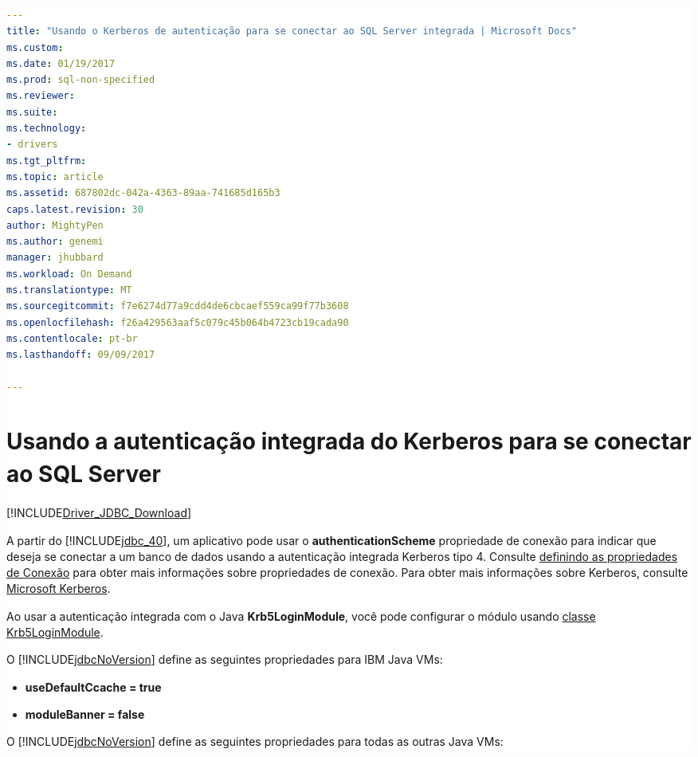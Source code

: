 ```yaml
---
title: "Usando o Kerberos de autenticação para se conectar ao SQL Server integrada | Microsoft Docs"
ms.custom: 
ms.date: 01/19/2017
ms.prod: sql-non-specified
ms.reviewer: 
ms.suite: 
ms.technology:
- drivers
ms.tgt_pltfrm: 
ms.topic: article
ms.assetid: 687802dc-042a-4363-89aa-741685d165b3
caps.latest.revision: 30
author: MightyPen
ms.author: genemi
manager: jhubbard
ms.workload: On Demand
ms.translationtype: MT
ms.sourcegitcommit: f7e6274d77a9cdd4de6cbcaef559ca99f77b3608
ms.openlocfilehash: f26a429563aaf5c079c45b064b4723cb19cada90
ms.contentlocale: pt-br
ms.lasthandoff: 09/09/2017

---
```

# <a name="using-kerberos-integrated-authentication-to-connect-to-sql-server"></a>Usando a autenticação integrada do Kerberos para se conectar ao SQL Server
[!INCLUDE[Driver_JDBC_Download](../../includes/driver_jdbc_download.md)]

  A partir do [!INCLUDE[jdbc_40](../../includes/jdbc_40_md.md)], um aplicativo pode usar o **authenticationScheme** propriedade de conexão para indicar que deseja se conectar a um banco de dados usando a autenticação integrada Kerberos tipo 4. Consulte [definindo as propriedades de Conexão](../../connect/jdbc/setting-the-connection-properties.md) para obter mais informações sobre propriedades de conexão. Para obter mais informações sobre Kerberos, consulte [Microsoft Kerberos](http://go.microsoft.com/fwlink/?LinkID=100758).  
  
 Ao usar a autenticação integrada com o Java **Krb5LoginModule**, você pode configurar o módulo usando [classe Krb5LoginModule](https://docs.oracle.com/javase/8/docs/jre/api/security/jaas/spec/com/sun/security/auth/module/Krb5LoginModule.html).  
  
 O [!INCLUDE[jdbcNoVersion](../../includes/jdbcnoversion_md.md)] define as seguintes propriedades para IBM Java VMs:  
  
-   **useDefaultCcache = true**  
  
-   **moduleBanner = false**  
  
 O [!INCLUDE[jdbcNoVersion](../../includes/jdbcnoversion_md.md)] define as seguintes propriedades para todas as outras Java VMs:  
  